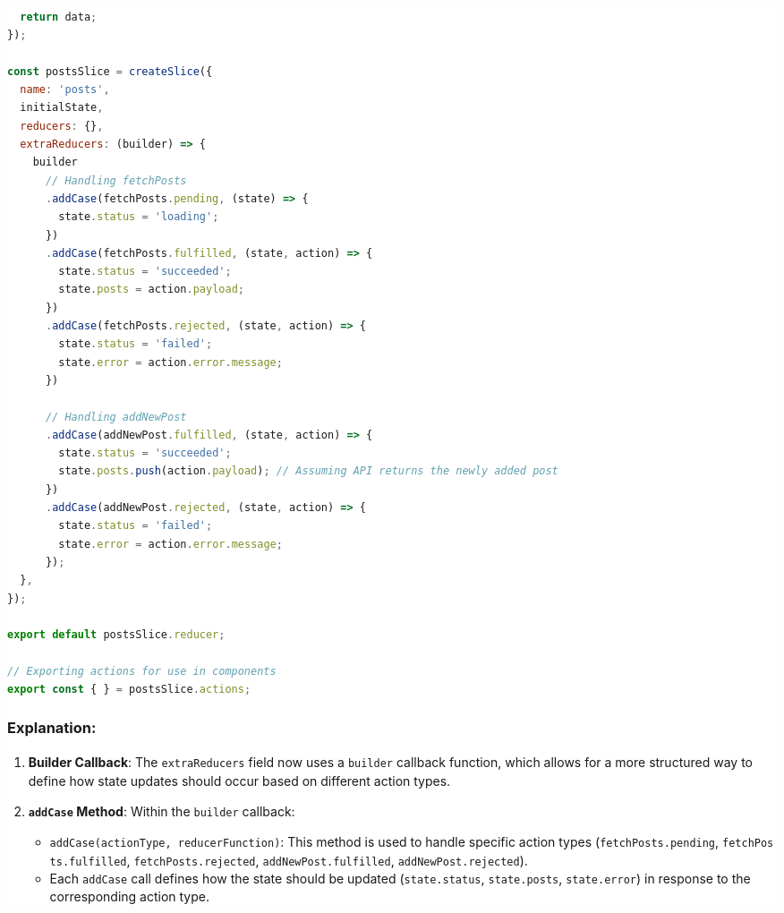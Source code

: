 ```javascript
  return data;
});

const postsSlice = createSlice({
  name: 'posts',
  initialState,
  reducers: {},
  extraReducers: (builder) => {
    builder
      // Handling fetchPosts
      .addCase(fetchPosts.pending, (state) => {
        state.status = 'loading';
      })
      .addCase(fetchPosts.fulfilled, (state, action) => {
        state.status = 'succeeded';
        state.posts = action.payload;
      })
      .addCase(fetchPosts.rejected, (state, action) => {
        state.status = 'failed';
        state.error = action.error.message;
      })

      // Handling addNewPost
      .addCase(addNewPost.fulfilled, (state, action) => {
        state.status = 'succeeded';
        state.posts.push(action.payload); // Assuming API returns the newly added post
      })
      .addCase(addNewPost.rejected, (state, action) => {
        state.status = 'failed';
        state.error = action.error.message;
      });
  },
});

export default postsSlice.reducer;

// Exporting actions for use in components
export const { } = postsSlice.actions;
```

### Explanation:

1. **Builder Callback**: The `extraReducers` field now uses a `builder` callback function, which allows for a more structured way to define how state updates should occur based on different action types.

2. **`addCase` Method**: Within the `builder` callback:
   - `addCase(actionType, reducerFunction)`: This method is used to handle specific action types (`fetchPosts.pending`, `fetchPosts.fulfilled`, `fetchPosts.rejected`, `addNewPost.fulfilled`, `addNewPost.rejected`).
   - Each `addCase` call defines how the state should be updated (`state.status`, `state.posts`, `state.error`) in response to the corresponding action type.
